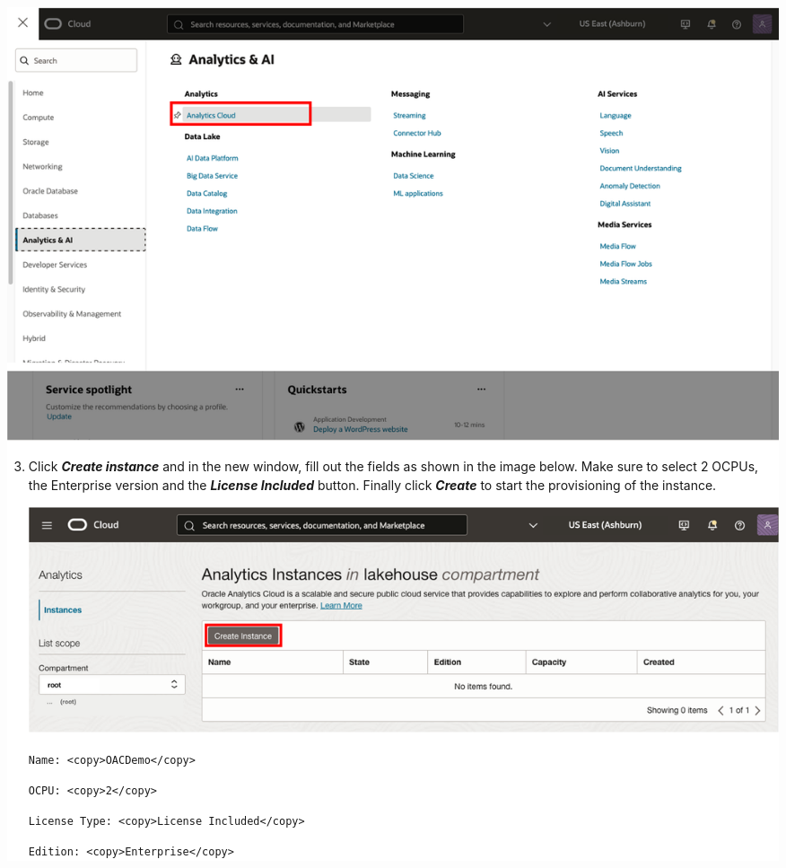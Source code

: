   ![OCI Console OAC](./images/open-oac.png "OCI Console OAC")


3. Click _**Create instance**_ and in the new window, fill out the fields as shown in the image below. Make sure to select 2 OCPUs, the Enterprise version and the _**License Included**_ button. Finally click _**Create**_ to start the provisioning of the instance.

  	![Analytics Creation](./images/oac-create.png "Analytics Creation")

  	```
    Name: <copy>OACDemo</copy>
  	```
  	```
    OCPU: <copy>2</copy>
  	```	
  	```
    License Type: <copy>License Included</copy>
  	```
	```
    Edition: <copy>Enterprise</copy>
  	```
